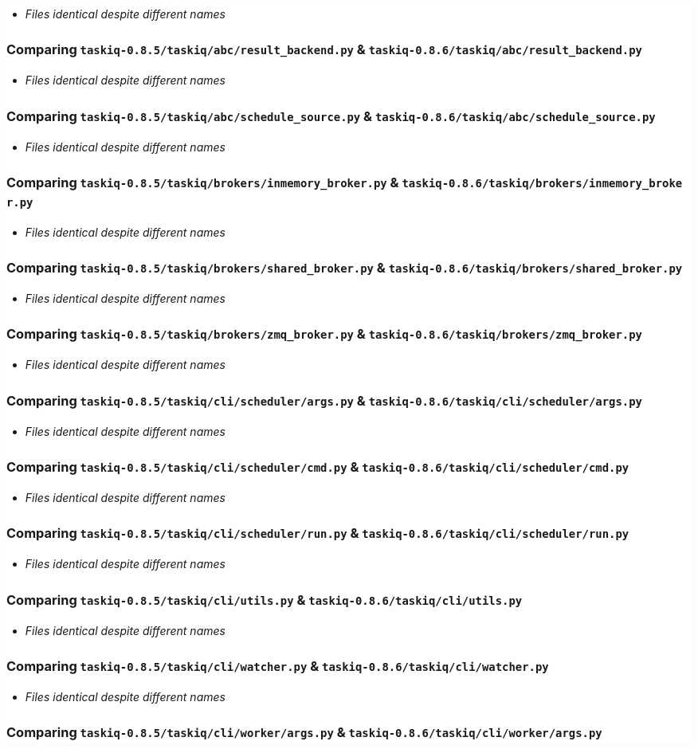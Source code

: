 * *Files identical despite different names*

### Comparing `taskiq-0.8.5/taskiq/abc/result_backend.py` & `taskiq-0.8.6/taskiq/abc/result_backend.py`

 * *Files identical despite different names*

### Comparing `taskiq-0.8.5/taskiq/abc/schedule_source.py` & `taskiq-0.8.6/taskiq/abc/schedule_source.py`

 * *Files identical despite different names*

### Comparing `taskiq-0.8.5/taskiq/brokers/inmemory_broker.py` & `taskiq-0.8.6/taskiq/brokers/inmemory_broker.py`

 * *Files identical despite different names*

### Comparing `taskiq-0.8.5/taskiq/brokers/shared_broker.py` & `taskiq-0.8.6/taskiq/brokers/shared_broker.py`

 * *Files identical despite different names*

### Comparing `taskiq-0.8.5/taskiq/brokers/zmq_broker.py` & `taskiq-0.8.6/taskiq/brokers/zmq_broker.py`

 * *Files identical despite different names*

### Comparing `taskiq-0.8.5/taskiq/cli/scheduler/args.py` & `taskiq-0.8.6/taskiq/cli/scheduler/args.py`

 * *Files identical despite different names*

### Comparing `taskiq-0.8.5/taskiq/cli/scheduler/cmd.py` & `taskiq-0.8.6/taskiq/cli/scheduler/cmd.py`

 * *Files identical despite different names*

### Comparing `taskiq-0.8.5/taskiq/cli/scheduler/run.py` & `taskiq-0.8.6/taskiq/cli/scheduler/run.py`

 * *Files identical despite different names*

### Comparing `taskiq-0.8.5/taskiq/cli/utils.py` & `taskiq-0.8.6/taskiq/cli/utils.py`

 * *Files identical despite different names*

### Comparing `taskiq-0.8.5/taskiq/cli/watcher.py` & `taskiq-0.8.6/taskiq/cli/watcher.py`

 * *Files identical despite different names*

### Comparing `taskiq-0.8.5/taskiq/cli/worker/args.py` & `taskiq-0.8.6/taskiq/cli/worker/args.py`
